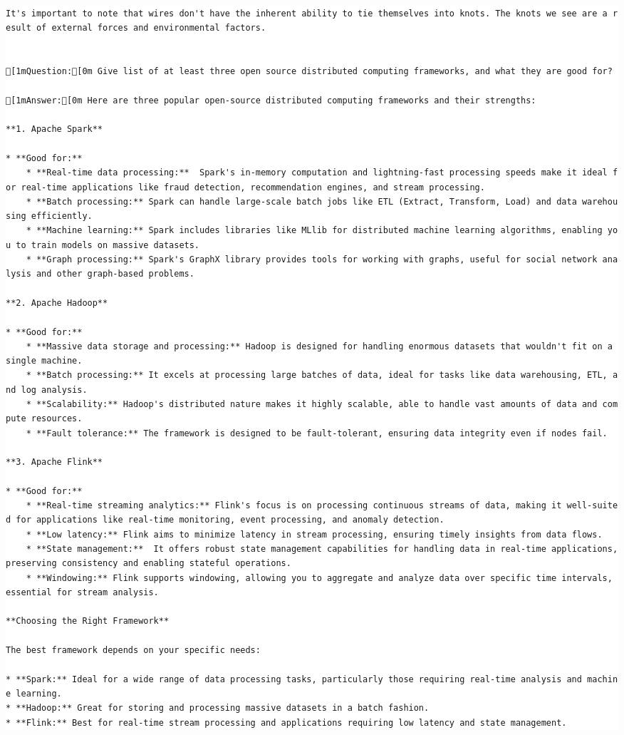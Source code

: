     It's important to note that wires don't have the inherent ability to tie themselves into knots. The knots we see are a result of external forces and environmental factors. 
    
    
    [1mQuestion:[0m Give list of at least three open source distributed computing frameworks, and what they are good for?
    
    [1mAnswer:[0m Here are three popular open-source distributed computing frameworks and their strengths:
    
    **1. Apache Spark**
    
    * **Good for:**
        * **Real-time data processing:**  Spark's in-memory computation and lightning-fast processing speeds make it ideal for real-time applications like fraud detection, recommendation engines, and stream processing.
        * **Batch processing:** Spark can handle large-scale batch jobs like ETL (Extract, Transform, Load) and data warehousing efficiently.
        * **Machine learning:** Spark includes libraries like MLlib for distributed machine learning algorithms, enabling you to train models on massive datasets.
        * **Graph processing:** Spark's GraphX library provides tools for working with graphs, useful for social network analysis and other graph-based problems.
    
    **2. Apache Hadoop**
    
    * **Good for:**
        * **Massive data storage and processing:** Hadoop is designed for handling enormous datasets that wouldn't fit on a single machine.
        * **Batch processing:** It excels at processing large batches of data, ideal for tasks like data warehousing, ETL, and log analysis.
        * **Scalability:** Hadoop's distributed nature makes it highly scalable, able to handle vast amounts of data and compute resources.
        * **Fault tolerance:** The framework is designed to be fault-tolerant, ensuring data integrity even if nodes fail.
    
    **3. Apache Flink**
    
    * **Good for:**
        * **Real-time streaming analytics:** Flink's focus is on processing continuous streams of data, making it well-suited for applications like real-time monitoring, event processing, and anomaly detection.
        * **Low latency:** Flink aims to minimize latency in stream processing, ensuring timely insights from data flows.
        * **State management:**  It offers robust state management capabilities for handling data in real-time applications, preserving consistency and enabling stateful operations.
        * **Windowing:** Flink supports windowing, allowing you to aggregate and analyze data over specific time intervals, essential for stream analysis.
    
    **Choosing the Right Framework**
    
    The best framework depends on your specific needs:
    
    * **Spark:** Ideal for a wide range of data processing tasks, particularly those requiring real-time analysis and machine learning.
    * **Hadoop:** Great for storing and processing massive datasets in a batch fashion.
    * **Flink:** Best for real-time stream processing and applications requiring low latency and state management. 
    